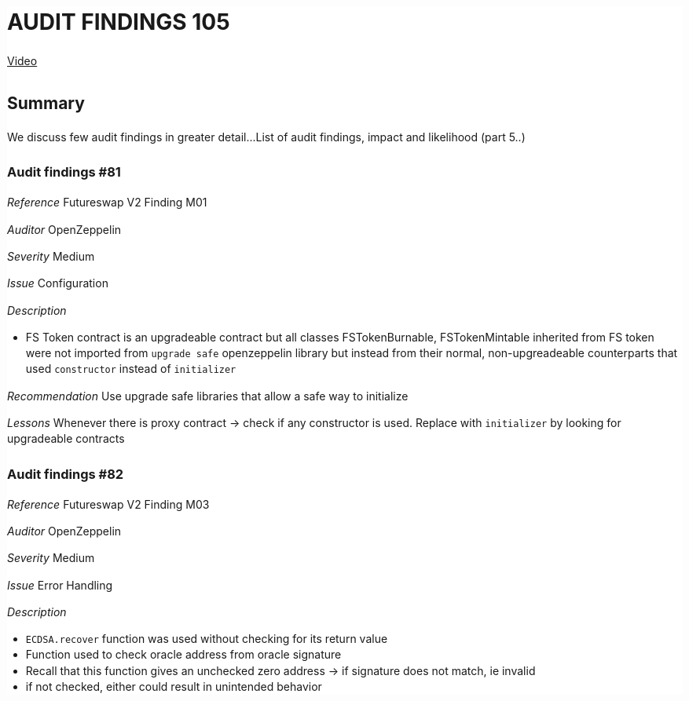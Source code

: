 # AUDIT FINDINGS 105

[Video](https://www.youtube.com/watch?v=GX8Z0kRRi_I&list=PLYORQHvGMg-VNo7NvPUM1Jj_qWhDotOJ2&index=6)

## Summary

We discuss few audit findings in greater detail...List of audit findings, impact and likelihood (part 5..)

### Audit findings #81

_Reference_
Futureswap V2 Finding M01

_Auditor_
OpenZeppelin

_Severity_
Medium

_Issue_
Configuration

_Description_

- FS Token contract is an upgradeable contract but all classes FSTokenBurnable, FSTokenMintable inherited from FS token were not imported from `upgrade safe` openzeppelin library but instead from their normal, non-upgreadeable counterparts that used `constructor` instead of `initializer`

_Recommendation_
Use upgrade safe libraries that allow a safe way to initialize

_Lessons_
Whenever there is proxy contract -> check if any constructor is used. Replace with `initializer` by looking for upgradeable contracts

### Audit findings #82

_Reference_
Futureswap V2 Finding M03

_Auditor_
OpenZeppelin

_Severity_
Medium

_Issue_
Error Handling

_Description_

- `ECDSA.recover` function was used without checking for its return value
- Function used to check oracle address from oracle signature
- Recall that this function gives an unchecked zero address -> if signature does not match, ie invalid
- if not checked, either could result in unintended behavior
